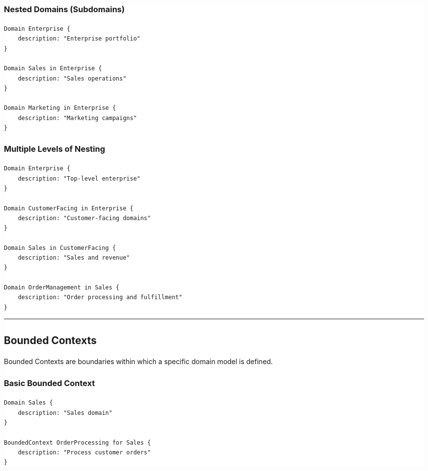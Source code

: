 ### Nested Domains (Subdomains)

```dlang
Domain Enterprise {
    description: "Enterprise portfolio"
}

Domain Sales in Enterprise {
    description: "Sales operations"
}

Domain Marketing in Enterprise {
    description: "Marketing campaigns"
}
```

### Multiple Levels of Nesting

```dlang
Domain Enterprise {
    description: "Top-level enterprise"
}

Domain CustomerFacing in Enterprise {
    description: "Customer-facing domains"
}

Domain Sales in CustomerFacing {
    description: "Sales and revenue"
}

Domain OrderManagement in Sales {
    description: "Order processing and fulfillment"
}
```

---

## Bounded Contexts

Bounded Contexts are boundaries within which a specific domain model is defined.

### Basic Bounded Context

```dlang
Domain Sales {
    description: "Sales domain"
}

BoundedContext OrderProcessing for Sales {
    description: "Process customer orders"
}
```
